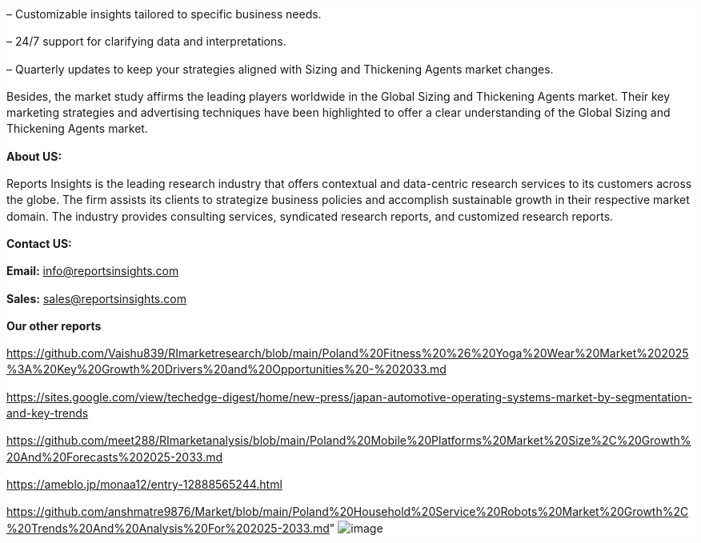 – Customizable insights tailored to specific business needs.

– 24/7 support for clarifying data and interpretations.

– Quarterly updates to keep your strategies aligned with Sizing and Thickening Agents market changes.

Besides, the market study affirms the leading players worldwide in the Global Sizing and Thickening Agents market. Their key marketing strategies and advertising techniques have been highlighted to offer a clear understanding of the Global Sizing and Thickening Agents market.

<strong><strong>About US</strong>:</strong>

Reports Insights is the leading research industry that offers contextual and data-centric research services to its customers across the globe. The firm assists its clients to strategize business policies and accomplish sustainable growth in their respective market domain. The industry provides consulting services, syndicated research reports, and customized research reports.

<strong>Contact US:</strong>

<p class=><b>Email:</b> <a href=mailto:info@reportsinsights.com>info@reportsinsights.com</a></p>
<p class=><b>Sales:</b> <a href=mailto:sales@reportsinsights.com>sales@reportsinsights.com</a></p>

<strong>Our other reports</strong>

<a href=https://github.com/Vaishu839/RImarketresearch/blob/main/Poland%20Fitness%20%26%20Yoga%20Wear%20Market%202025%3A%20Key%20Growth%20Drivers%20and%20Opportunities%20-%202033.md>https://github.com/Vaishu839/RImarketresearch/blob/main/Poland%20Fitness%20%26%20Yoga%20Wear%20Market%202025%3A%20Key%20Growth%20Drivers%20and%20Opportunities%20-%202033.md</a>

<a href=https://sites.google.com/view/techedge-digest/home/new-press/japan-automotive-operating-systems-market-by-segmentation-and-key-trends>https://sites.google.com/view/techedge-digest/home/new-press/japan-automotive-operating-systems-market-by-segmentation-and-key-trends</a>

<a href=https://github.com/meet288/RImarketanalysis/blob/main/Poland%20Mobile%20Platforms%20Market%20Size%2C%20Growth%20And%20Forecasts%202025-2033.md>https://github.com/meet288/RImarketanalysis/blob/main/Poland%20Mobile%20Platforms%20Market%20Size%2C%20Growth%20And%20Forecasts%202025-2033.md</a>

<a href=https://ameblo.jp/monaa12/entry-12888565244.html>https://ameblo.jp/monaa12/entry-12888565244.html</a>

<a href=https://github.com/anshmatre9876/Market/blob/main/Poland%20Household%20Service%20Robots%20Market%20Growth%2C%20Trends%20And%20Analysis%20For%202025-2033.md>https://github.com/anshmatre9876/Market/blob/main/Poland%20Household%20Service%20Robots%20Market%20Growth%2C%20Trends%20And%20Analysis%20For%202025-2033.md</a>"
![image](https://github.com/user-attachments/assets/9dc04caa-6441-4655-bfaf-21f9f1ac033d)
